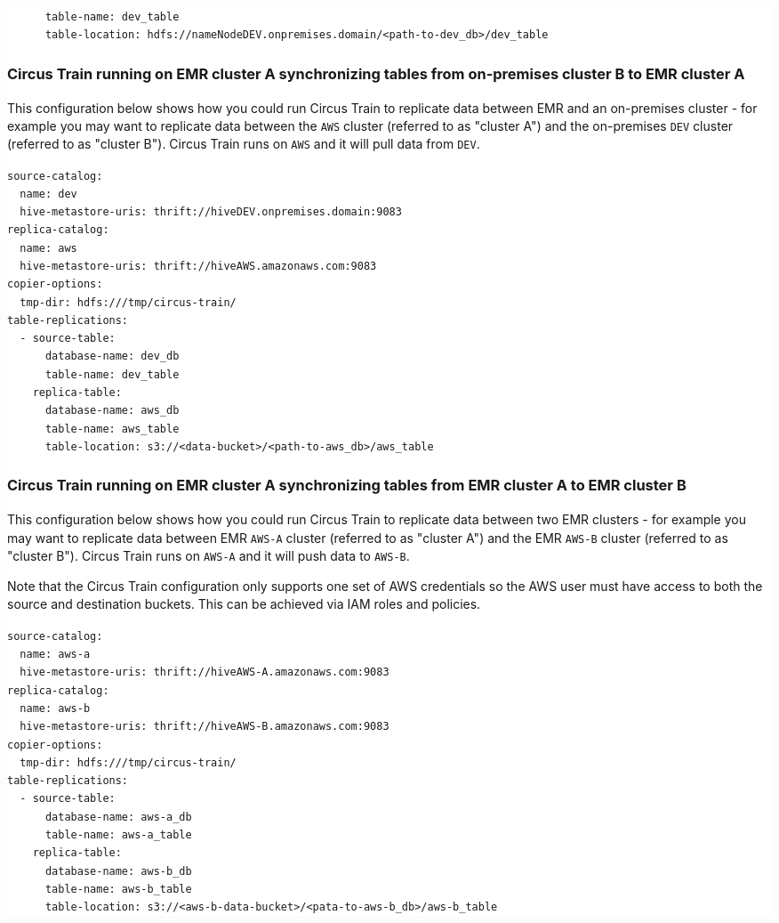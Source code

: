          table-name: dev_table
          table-location: hdfs://nameNodeDEV.onpremises.domain/<path-to-dev_db>/dev_table

### Circus Train running on EMR cluster A synchronizing tables from on-premises cluster B to EMR cluster A
This configuration below shows how you could run Circus Train to replicate data between EMR and an on-premises cluster - for example you may want to replicate data between the `AWS` cluster (referred to as "cluster A") and the on-premises `DEV` cluster (referred to as "cluster B"). Circus Train runs on `AWS` and it will pull data from `DEV`.

    source-catalog:
      name: dev
      hive-metastore-uris: thrift://hiveDEV.onpremises.domain:9083
    replica-catalog:
      name: aws
      hive-metastore-uris: thrift://hiveAWS.amazonaws.com:9083
    copier-options:
      tmp-dir: hdfs:///tmp/circus-train/
    table-replications:
      - source-table:
          database-name: dev_db
          table-name: dev_table
        replica-table:
          database-name: aws_db
          table-name: aws_table
          table-location: s3://<data-bucket>/<path-to-aws_db>/aws_table

### Circus Train running on EMR cluster A synchronizing tables from EMR cluster A to EMR cluster B
This configuration below shows how you could run Circus Train to replicate data between two EMR clusters - for example you may want to replicate data between EMR `AWS-A` cluster (referred to as "cluster A") and the EMR `AWS-B` cluster (referred to as "cluster B"). Circus Train runs on `AWS-A` and it will push data to `AWS-B`.

Note that the Circus Train configuration only supports one set of AWS credentials so the AWS user must have access to both the source and destination buckets. This can be achieved via IAM roles and policies.

    source-catalog:
      name: aws-a
      hive-metastore-uris: thrift://hiveAWS-A.amazonaws.com:9083
    replica-catalog:
      name: aws-b
      hive-metastore-uris: thrift://hiveAWS-B.amazonaws.com:9083
    copier-options:
      tmp-dir: hdfs:///tmp/circus-train/
    table-replications:
      - source-table:
          database-name: aws-a_db
          table-name: aws-a_table
        replica-table:
          database-name: aws-b_db
          table-name: aws-b_table
          table-location: s3://<aws-b-data-bucket>/<pata-to-aws-b_db>/aws-b_table
